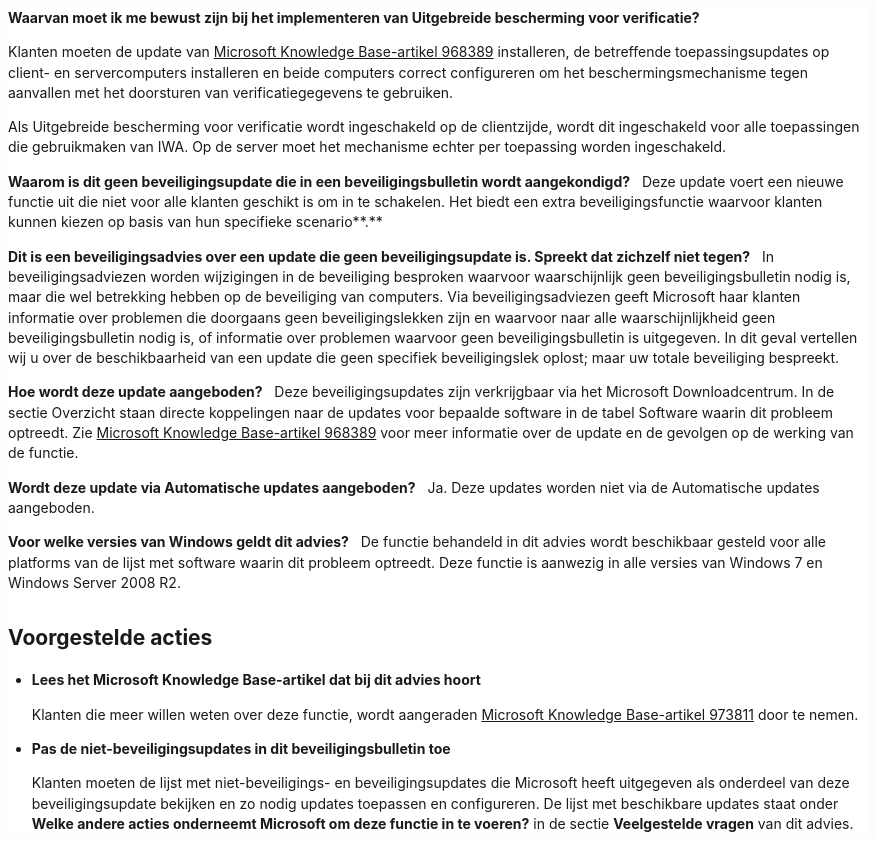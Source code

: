 **Waarvan moet ik me bewust zijn bij het implementeren van Uitgebreide bescherming voor verificatie?**

Klanten moeten de update van [Microsoft Knowledge Base-artikel 968389](http://support.microsoft.com/kb/968389) installeren, de betreffende toepassingsupdates op client- en servercomputers installeren en beide computers correct configureren om het beschermingsmechanisme tegen aanvallen met het doorsturen van verificatiegegevens te gebruiken.

Als Uitgebreide bescherming voor verificatie wordt ingeschakeld op de clientzijde, wordt dit ingeschakeld voor alle toepassingen die gebruikmaken van IWA. Op de server moet het mechanisme echter per toepassing worden ingeschakeld.

**Waarom is dit geen beveiligingsupdate die in een beveiligingsbulletin wordt aangekondigd?**  
Deze update voert een nieuwe functie uit die niet voor alle klanten geschikt is om in te schakelen. Het biedt een extra beveiligingsfunctie waarvoor klanten kunnen kiezen op basis van hun specifieke scenario**.**

**Dit is een beveiligingsadvies over een update die geen beveiligingsupdate is. Spreekt dat zichzelf niet tegen?**  
In beveiligingsadviezen worden wijzigingen in de beveiliging besproken waarvoor waarschijnlijk geen beveiligingsbulletin nodig is, maar die wel betrekking hebben op de beveiliging van computers. Via beveiligingsadviezen geeft Microsoft haar klanten informatie over problemen die doorgaans geen beveiligingslekken zijn en waarvoor naar alle waarschijnlijkheid geen beveiligingsbulletin nodig is, of informatie over problemen waarvoor geen beveiligingsbulletin is uitgegeven. In dit geval vertellen wij u over de beschikbaarheid van een update die geen specifiek beveiligingslek oplost; maar uw totale beveiliging bespreekt.

**Hoe wordt deze update aangeboden?**  
Deze beveiligingsupdates zijn verkrijgbaar via het Microsoft Downloadcentrum. In de sectie Overzicht staan directe koppelingen naar de updates voor bepaalde software in de tabel Software waarin dit probleem optreedt. Zie [Microsoft Knowledge Base-artikel 968389](http://support.microsoft.com/kb/968389) voor meer informatie over de update en de gevolgen op de werking van de functie.

**Wordt deze update via Automatische updates aangeboden?**  
Ja. Deze updates worden niet via de Automatische updates aangeboden.

**Voor welke versies van Windows geldt dit advies?**  
De functie behandeld in dit advies wordt beschikbaar gesteld voor alle platforms van de lijst met software waarin dit probleem optreedt. Deze functie is aanwezig in alle versies van Windows 7 en Windows Server 2008 R2.

Voorgestelde acties
-------------------

<span></span>
-   **Lees het Microsoft Knowledge Base-artikel dat bij dit advies hoort**

    Klanten die meer willen weten over deze functie, wordt aangeraden [Microsoft Knowledge Base-artikel 973811](http://support.microsoft.com/kb/973811) door te nemen.

-   **Pas de niet-beveiligingsupdates in dit beveiligingsbulletin toe**

    Klanten moeten de lijst met niet-beveiligings- en beveiligingsupdates die Microsoft heeft uitgegeven als onderdeel van deze beveiligingsupdate bekijken en zo nodig updates toepassen en configureren. De lijst met beschikbare updates staat onder **Welke andere acties onderneemt Microsoft om deze functie in te voeren?** in de sectie **Veelgestelde vragen** van dit advies.
